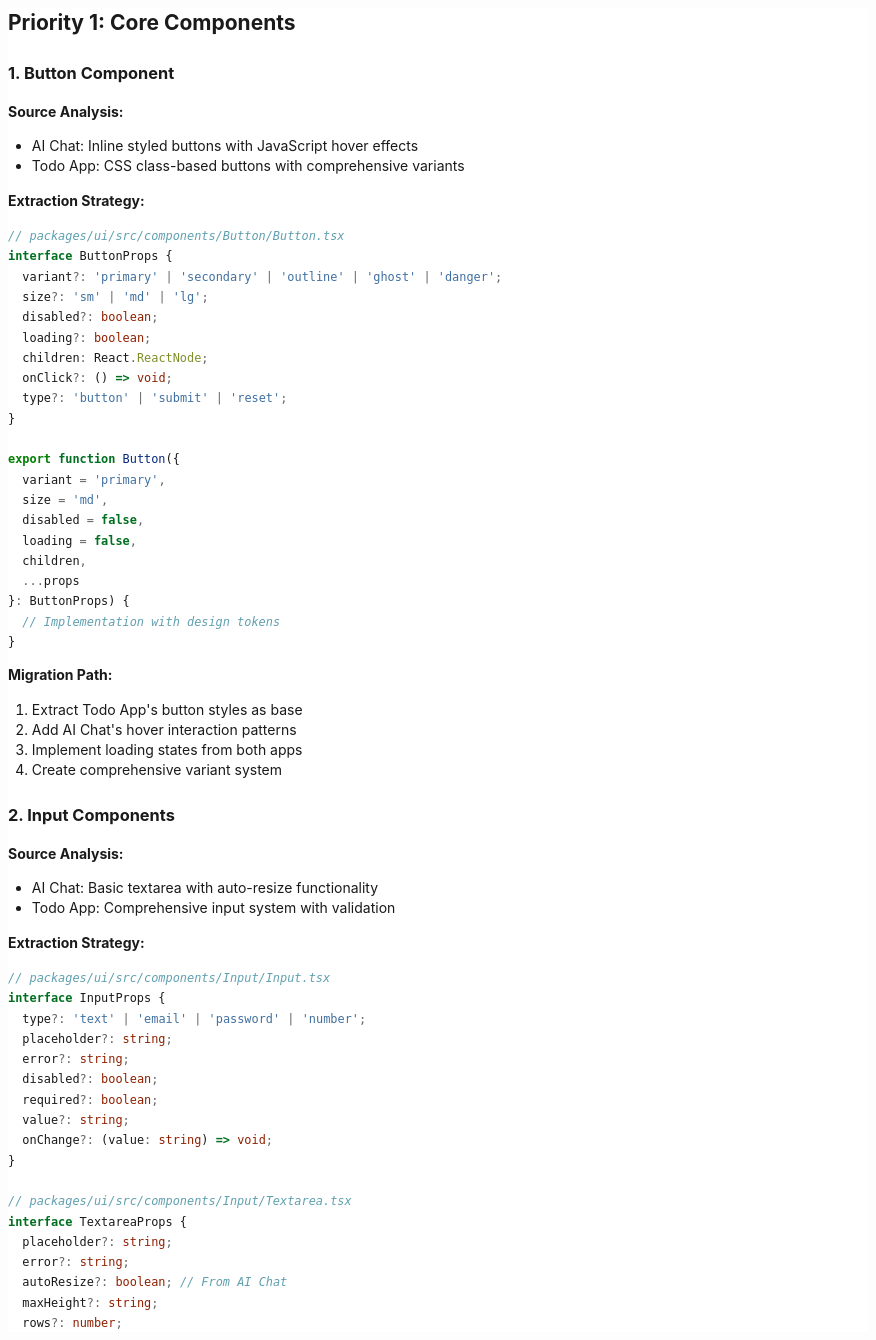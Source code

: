 ## Priority 1: Core Components

### 1. Button Component

**Source Analysis:**
- AI Chat: Inline styled buttons with JavaScript hover effects
- Todo App: CSS class-based buttons with comprehensive variants

**Extraction Strategy:**
```typescript
// packages/ui/src/components/Button/Button.tsx
interface ButtonProps {
  variant?: 'primary' | 'secondary' | 'outline' | 'ghost' | 'danger';
  size?: 'sm' | 'md' | 'lg';
  disabled?: boolean;
  loading?: boolean;
  children: React.ReactNode;
  onClick?: () => void;
  type?: 'button' | 'submit' | 'reset';
}

export function Button({
  variant = 'primary',
  size = 'md', 
  disabled = false,
  loading = false,
  children,
  ...props
}: ButtonProps) {
  // Implementation with design tokens
}
```

**Migration Path:**
1. Extract Todo App's button styles as base
2. Add AI Chat's hover interaction patterns
3. Implement loading states from both apps
4. Create comprehensive variant system

### 2. Input Components

**Source Analysis:**
- AI Chat: Basic textarea with auto-resize functionality
- Todo App: Comprehensive input system with validation

**Extraction Strategy:**
```typescript
// packages/ui/src/components/Input/Input.tsx
interface InputProps {
  type?: 'text' | 'email' | 'password' | 'number';
  placeholder?: string;
  error?: string;
  disabled?: boolean;
  required?: boolean;
  value?: string;
  onChange?: (value: string) => void;
}

// packages/ui/src/components/Input/Textarea.tsx  
interface TextareaProps {
  placeholder?: string;
  error?: string;
  autoResize?: boolean; // From AI Chat
  maxHeight?: string;
  rows?: number;
```